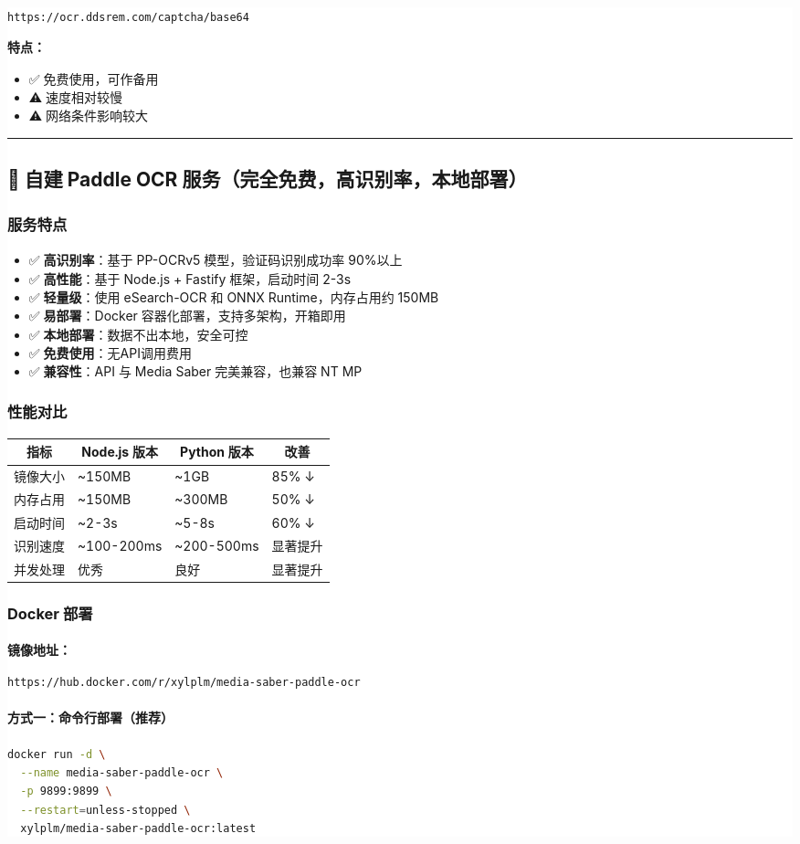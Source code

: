 ```
https://ocr.ddsrem.com/captcha/base64
```

**特点：**
- ✅ 免费使用，可作备用
- ⚠️ 速度相对较慢
- ⚠️ 网络条件影响较大

---

## 🐳 自建 Paddle OCR 服务（完全免费，高识别率，本地部署）

### 服务特点

- ✅ **高识别率**：基于 PP-OCRv5 模型，验证码识别成功率 90%以上
- ✅ **高性能**：基于 Node.js + Fastify 框架，启动时间 2-3s
- ✅ **轻量级**：使用 eSearch-OCR 和 ONNX Runtime，内存占用约 150MB
- ✅ **易部署**：Docker 容器化部署，支持多架构，开箱即用
- ✅ **本地部署**：数据不出本地，安全可控
- ✅ **免费使用**：无API调用费用
- ✅ **兼容性**：API 与 Media Saber 完美兼容，也兼容 NT MP

### 性能对比

| 指标     | Node.js 版本 | Python 版本 | 改善     |
| -------- | ----------- | ------- | -------- |
| 镜像大小 | ~150MB      | ~1GB   | 85% ↓    |
| 内存占用 | ~150MB      | ~300MB   | 50% ↓    |
| 启动时间 | ~2-3s       | ~5-8s   | 60% ↓    |
| 识别速度 | ~100-200ms | ~200-500ms | 显著提升 |
| 并发处理 | 优秀        | 良好    | 显著提升 |

### Docker 部署

**镜像地址：**
```
https://hub.docker.com/r/xylplm/media-saber-paddle-ocr
```

#### 方式一：命令行部署（推荐）

```bash
docker run -d \
  --name media-saber-paddle-ocr \
  -p 9899:9899 \
  --restart=unless-stopped \
  xylplm/media-saber-paddle-ocr:latest
```
